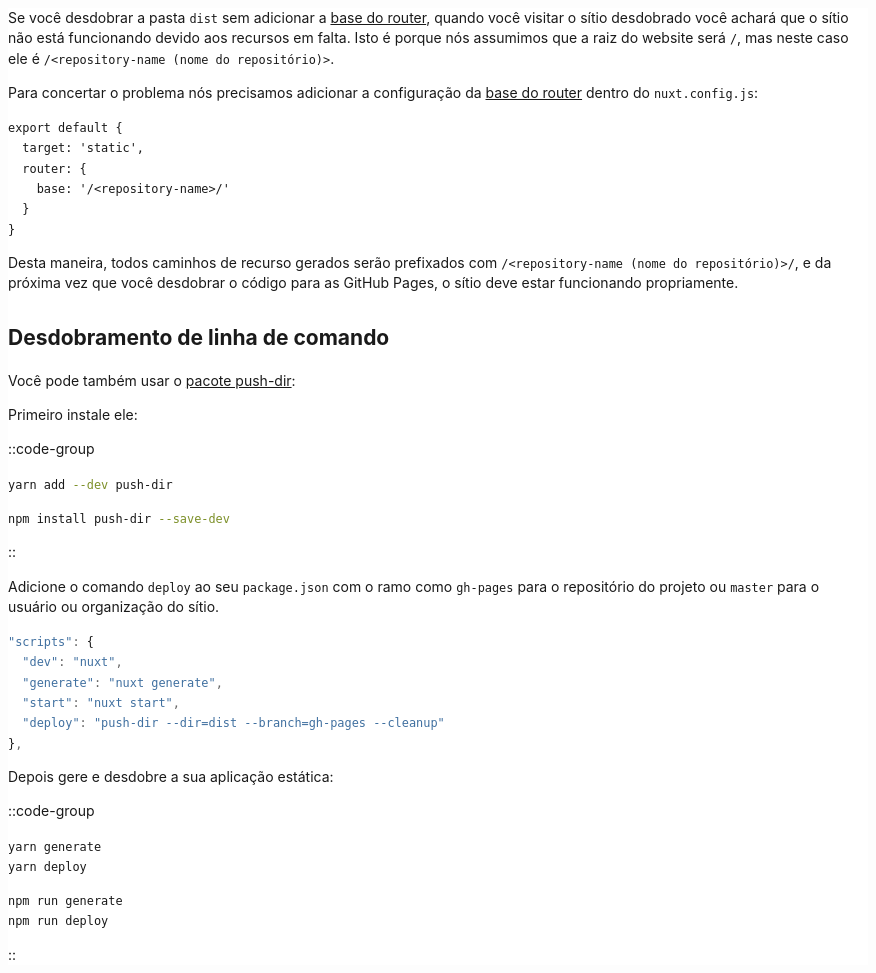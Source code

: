 Se você desdobrar a pasta `dist` sem adicionar a [base do router](/docs/configuration-glossary/configuration-router), quando você visitar o sítio desdobrado você achará que o sítio não está funcionando devido aos recursos em falta. Isto é porque nós assumimos que a raiz do website será `/`, mas neste caso ele é `/<repository-name (nome do repositório)>`.

Para concertar o problema nós precisamos adicionar a configuração da [base do router](/docs/configuration-glossary/configuration-router#base) dentro do `nuxt.config.js`:

```js[nuxt.config.js]
export default {
  target: 'static',
  router: {
    base: '/<repository-name>/'
  }
}
```

Desta maneira, todos caminhos de recurso gerados serão prefixados com `/<repository-name (nome do repositório)>/`, e da próxima vez que você desdobrar o código para as GitHub Pages, o sítio deve estar funcionando propriamente.

## Desdobramento de linha de comando

Você pode também usar o [pacote push-dir](https://github.com/L33T-KR3W/push-dir):

Primeiro instale ele:

::code-group
```bash [Yarn]
yarn add --dev push-dir
```
```bash [NPM]
npm install push-dir --save-dev
```
::

Adicione o comando `deploy` ao seu `package.json` com o ramo como `gh-pages` para o repositório do projeto ou `master` para o usuário ou organização do sítio.

```js
"scripts": {
  "dev": "nuxt",
  "generate": "nuxt generate",
  "start": "nuxt start",
  "deploy": "push-dir --dir=dist --branch=gh-pages --cleanup"
},
```

Depois gere e desdobre a sua aplicação estática:

::code-group
```bash [Yarn]
yarn generate
yarn deploy
```
```bash [NPM]
npm run generate
npm run deploy
```
::
